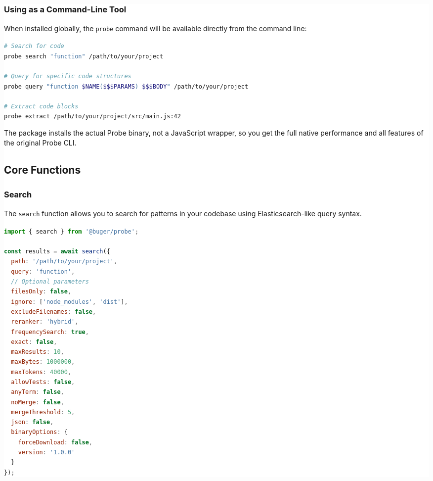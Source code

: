 ### Using as a Command-Line Tool

When installed globally, the `probe` command will be available directly from the command line:

```bash
# Search for code
probe search "function" /path/to/your/project

# Query for specific code structures
probe query "function $NAME($$$PARAMS) $$$BODY" /path/to/your/project

# Extract code blocks
probe extract /path/to/your/project/src/main.js:42
```

The package installs the actual Probe binary, not a JavaScript wrapper, so you get the full native performance and all features of the original Probe CLI.

## Core Functions

### Search

The `search` function allows you to search for patterns in your codebase using Elasticsearch-like query syntax.

```javascript
import { search } from '@buger/probe';

const results = await search({
  path: '/path/to/your/project',
  query: 'function',
  // Optional parameters
  filesOnly: false,
  ignore: ['node_modules', 'dist'],
  excludeFilenames: false,
  reranker: 'hybrid',
  frequencySearch: true,
  exact: false,
  maxResults: 10,
  maxBytes: 1000000,
  maxTokens: 40000,
  allowTests: false,
  anyTerm: false,
  noMerge: false,
  mergeThreshold: 5,
  json: false,
  binaryOptions: {
    forceDownload: false,
    version: '1.0.0'
  }
});
```
